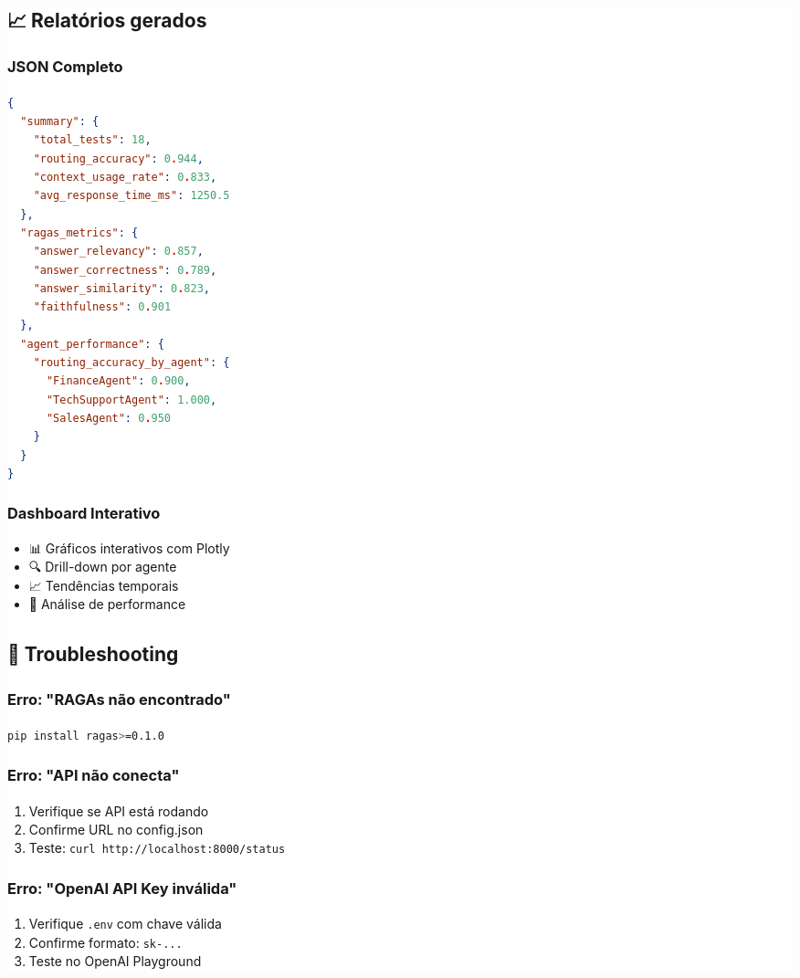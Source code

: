 ## 📈 Relatórios gerados

### **JSON Completo**
```json
{
  "summary": {
    "total_tests": 18,
    "routing_accuracy": 0.944,
    "context_usage_rate": 0.833,
    "avg_response_time_ms": 1250.5
  },
  "ragas_metrics": {
    "answer_relevancy": 0.857,
    "answer_correctness": 0.789,
    "answer_similarity": 0.823,
    "faithfulness": 0.901
  },
  "agent_performance": {
    "routing_accuracy_by_agent": {
      "FinanceAgent": 0.900,
      "TechSupportAgent": 1.000,
      "SalesAgent": 0.950
    }
  }
}
```

### **Dashboard Interativo**
- 📊 Gráficos interativos com Plotly
- 🔍 Drill-down por agente
- 📈 Tendências temporais
- 🎯 Análise de performance

## 🚨 Troubleshooting

### **Erro: "RAGAs não encontrado"**
```bash
pip install ragas>=0.1.0
```

### **Erro: "API não conecta"**
1. Verifique se API está rodando
2. Confirme URL no config.json
3. Teste: `curl http://localhost:8000/status`

### **Erro: "OpenAI API Key inválida"**
1. Verifique `.env` com chave válida
2. Confirme formato: `sk-...`
3. Teste no OpenAI Playground
